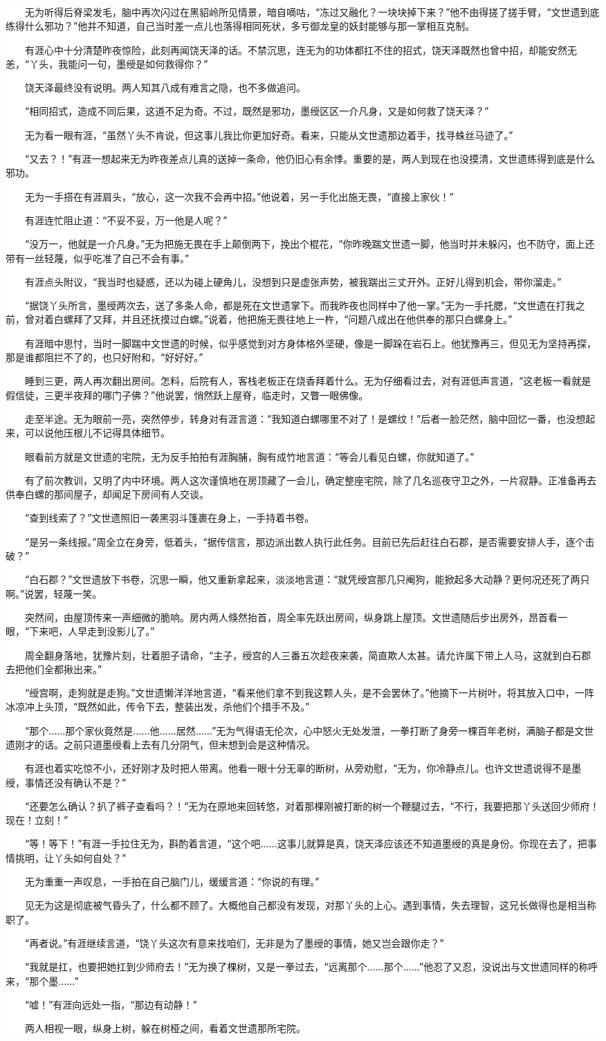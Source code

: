 　　无为听得后脊梁发毛，脑中再次闪过在黑貂岭所见情景，暗自嘀咕，“冻过又融化？一块块掉下来？”他不由得搓了搓手臂，“文世遗到底练得什么邪功？”他并不知道，自己当时差一点儿也落得相同死状，多亏御龙皇的妖封能够与那一掌相互克制。

　　有涯心中十分清楚昨夜惊险，此刻再闻饶天泽的话。不禁沉思，连无为的功体都扛不住的招式，饶天泽既然也曾中招，却能安然无恙，“丫头，我能问一句，墨绶是如何救得你？”

　　饶天泽最终没有说明。两人知其八成有难言之隐，也不多做追问。

　　“相同招式，造成不同后果，这道不足为奇。不过，既然是邪功，墨绶区区一介凡身，又是如何救了饶天泽？”

　　无为看一眼有涯，“虽然丫头不肯说，但这事儿我比你更加好奇。看来，只能从文世遗那边着手，找寻蛛丝马迹了。”

　　“又去？！”有涯一想起来无为昨夜差点儿真的送掉一条命，他仍旧心有余悸。重要的是，两人到现在也没摸清，文世遗练得到底是什么邪功。

　　无为一手搭在有涯肩头，“放心，这一次我不会再中招。”他说着，另一手化出施无畏，“直接上家伙！”

　　有涯连忙阻止道：“不妥不妥，万一他是人呢？”

　　“没万一，他就是一介凡身。”无为把施无畏在手上颠倒两下，挽出个棍花，“你昨晚踹文世遗一脚，他当时并未躲闪，也不防守，面上还带有一丝轻蔑，似乎吃准了自己不会有事。”

　　有涯点头附议，“我当时也疑惑，还以为碰上硬角儿，没想到只是虚张声势，被我踹出三丈开外。正好儿得到机会，带你溜走。”

　　“据饶丫头所言，墨绶两次去，送了多条人命，都是死在文世遗掌下。而我昨夜也同样中了他一掌。”无为一手托腮，“文世遗在打我之前，曾对着白螺拜了又拜，并且还抚摸过白螺。”说着，他把施无畏往地上一杵，“问题八成出在他供奉的那只白螺身上。”

　　有涯暗中思忖，当时一脚踹中文世遗的时候，似乎感觉到对方身体格外坚硬，像是一脚跺在岩石上。他犹豫再三，但见无为坚持再探，那是谁都阻拦不了的，也只好附和，“好好好。”

　　睡到三更，两人再次翻出房间。怎料，后院有人，客栈老板正在烧香拜着什么。无为仔细看过去，对有涯低声言道，“这老板一看就是假信徒，三更半夜拜的哪门子佛？”他说罢，悄然跃上屋脊，临走时，又瞥一眼佛像。

　　走至半途。无为眼前一亮，突然停步，转身对有涯言道：“我知道白螺哪里不对了！是螺纹！”后者一脸茫然，脑中回忆一番，也没想起来，可以说他压根儿不记得具体细节。

　　眼看前方就是文世遗的宅院，无为反手拍拍有涯胸脯，胸有成竹地言道：“等会儿看见白螺，你就知道了。”

　　有了前次教训，又明了内中环境。两人这次谨慎地在房顶藏了一会儿，确定整座宅院，除了几名巡夜守卫之外，一片寂静。正准备再去供奉白螺的那间屋子，却闻足下房间有人交谈。

　　“查到线索了？”文世遗照旧一袭黑羽斗篷裹在身上，一手持着书卷。

　　“是另一条线报。”周全立在身旁，低着头，“据传信言，那边派出数人执行此任务。目前已先后赶往白石郡，是否需要安排人手，逐个击破？”

　　“白石郡？”文世遗放下书卷，沉思一瞬，他又重新拿起来，淡淡地言道：“就凭绶宫那几只阉狗，能掀起多大动静？更何况还死了两只啊。”说罢，轻蔑一笑。

　　突然间，由屋顶传来一声细微的脆响。房内两人倏然抬首，周全率先跃出房间，纵身跳上屋顶。文世遗随后步出房外，昂首看一眼，“下来吧，人早走到没影儿了。”

　　周全翻身落地，犹豫片刻，壮着胆子请命，“主子，绶宫的人三番五次趁夜来袭，简直欺人太甚。请允许属下带上人马，这就到白石郡去把他们全都揪出来。”

　　“绶宫啊，走狗就是走狗。”文世遗懒洋洋地言道，“看来他们拿不到我这颗人头，是不会罢休了。”他摘下一片树叶，将其放入口中，一阵冰凉冲上头顶，“既然如此，传令下去，整装出发，杀他们个措手不及。”

　　“那个……那个家伙竟然是……他……居然……”无为气得语无伦次，心中怒火无处发泄，一拳打断了身旁一棵百年老树，满脑子都是文世遗刚才的话。之前只道墨绶看上去有几分阴气，但未想到会是这种情况。

　　有涯也着实吃惊不小，还好刚才及时把人带离。他看一眼十分无辜的断树，从旁劝慰，“无为，你冷静点儿。也许文世遗说得不是墨绶，事情还没有确认不是？”

　　“还要怎么确认？扒了裤子查看吗？！”无为在原地来回转悠，对着那棵刚被打断的树一个鞭腿过去，“不行，我要把那丫头送回少师府！现在！立刻！”

　　“等！等下！”有涯一手拉住无为，斟酌着言道，“这个吧……这事儿就算是真，饶天泽应该还不知道墨绶的真是身份。你现在去了，把事情挑明，让丫头如何自处？”

　　无为重重一声叹息，一手拍在自己脑门儿，缓缓言道：“你说的有理。”

　　见无为这是彻底被气昏头了，什么都不顾了。大概他自己都没有发现，对那丫头的上心。遇到事情，失去理智，这兄长做得也是相当称职了。

　　“再者说。”有涯继续言道，“饶丫头这次有意来找咱们，无非是为了墨绶的事情，她又岂会跟你走？”

　　“我就是扛，也要把她扛到少师府去！”无为换了棵树，又是一拳过去，“远离那个……那个……”他忍了又忍，没说出与文世遗同样的称呼来，“那个墨……”

　　“嘘！”有涯向远处一指，“那边有动静！”

　　两人相视一眼，纵身上树，躲在树桠之间，看着文世遗那所宅院。
